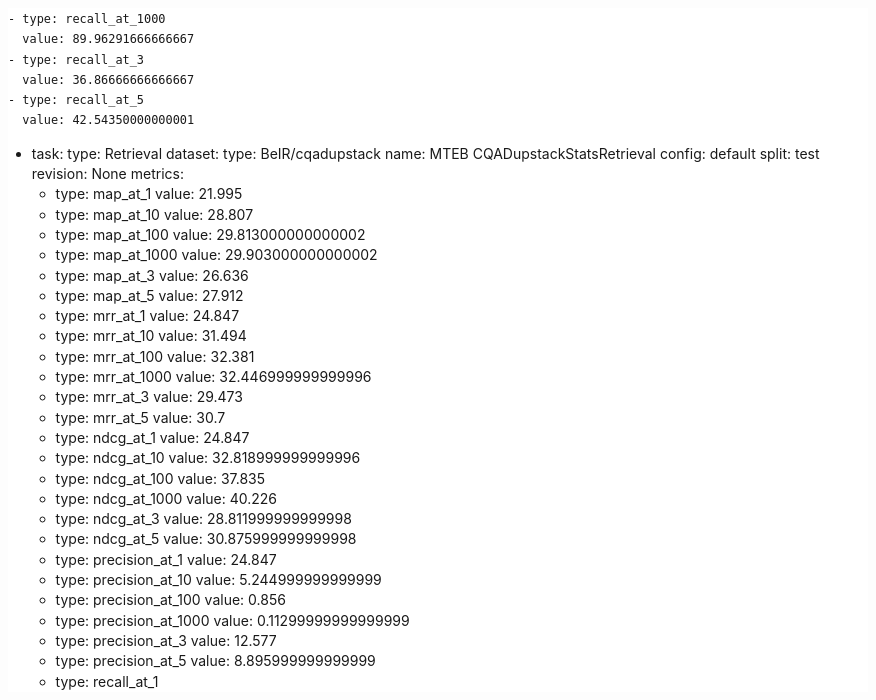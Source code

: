     - type: recall_at_1000
      value: 89.96291666666667
    - type: recall_at_3
      value: 36.86666666666667
    - type: recall_at_5
      value: 42.54350000000001
  - task:
      type: Retrieval
    dataset:
      type: BeIR/cqadupstack
      name: MTEB CQADupstackStatsRetrieval
      config: default
      split: test
      revision: None
    metrics:
    - type: map_at_1
      value: 21.995
    - type: map_at_10
      value: 28.807
    - type: map_at_100
      value: 29.813000000000002
    - type: map_at_1000
      value: 29.903000000000002
    - type: map_at_3
      value: 26.636
    - type: map_at_5
      value: 27.912
    - type: mrr_at_1
      value: 24.847
    - type: mrr_at_10
      value: 31.494
    - type: mrr_at_100
      value: 32.381
    - type: mrr_at_1000
      value: 32.446999999999996
    - type: mrr_at_3
      value: 29.473
    - type: mrr_at_5
      value: 30.7
    - type: ndcg_at_1
      value: 24.847
    - type: ndcg_at_10
      value: 32.818999999999996
    - type: ndcg_at_100
      value: 37.835
    - type: ndcg_at_1000
      value: 40.226
    - type: ndcg_at_3
      value: 28.811999999999998
    - type: ndcg_at_5
      value: 30.875999999999998
    - type: precision_at_1
      value: 24.847
    - type: precision_at_10
      value: 5.244999999999999
    - type: precision_at_100
      value: 0.856
    - type: precision_at_1000
      value: 0.11299999999999999
    - type: precision_at_3
      value: 12.577
    - type: precision_at_5
      value: 8.895999999999999
    - type: recall_at_1